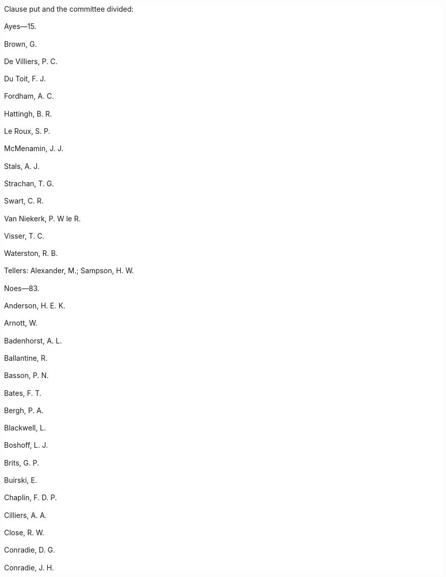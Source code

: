 <p>Clause put and the committee divided:</p>

<p>Ayes&#x2014;15.</p>

<p>Brown, G.</p>

<p>De Villiers, P. C.</p>

<p>Du Toit, F. J.</p>

<p>Fordham, A. C.</p>

<p>Hattingh, B. R.</p>

<p>Le Roux, S. P.</p>

<p>McMenamin, J. J.</p>

<p>Stals, A. J.</p>

<p>Strachan, T. G.</p>

<p>Swart, C. R.</p>

<p>Van Niekerk, P. W le R.</p>

<p>Visser, T. C.</p>

<p>Waterston, R. B.</p>

<p>Tellers: Alexander, M.; Sampson, H. W.</p>

<p>Noes&#x2014;83.</p>

<p>Anderson, H. E. K.</p>

<p>Arnott, W.</p>

<p>Badenhorst, A. L.</p>

<p>Ballantine, R.</p>

<p>Basson, P. N.</p>

<p>Bates, F. T.</p>

<p>Bergh, P. A.</p>

<p>Blackwell, L.</p>

<p>Boshoff, L. J.</p>

<p>Brits, G. P.</p>

<p>Buirski, E.</p>

<p>Chaplin, F. D. P.</p>

<p>Cilliers, A. A.</p>

<p>Close, R. W.</p>

<p>Conradie, D. G.</p>

<p>Conradie, J. H.</p>
